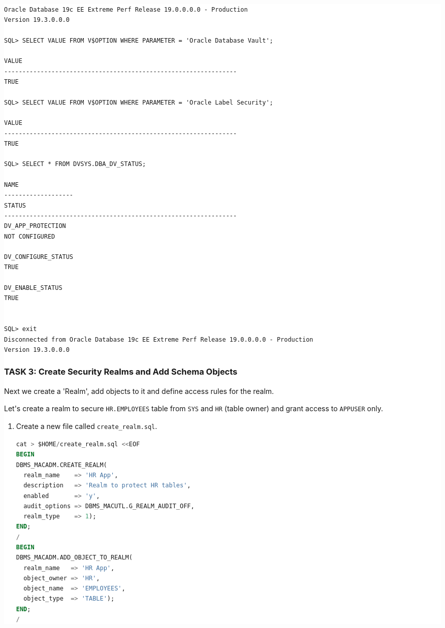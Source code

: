 ```
Oracle Database 19c EE Extreme Perf Release 19.0.0.0.0 - Production
Version 19.3.0.0.0

SQL> SELECT VALUE FROM V$OPTION WHERE PARAMETER = 'Oracle Database Vault';

VALUE
----------------------------------------------------------------
TRUE

SQL> SELECT VALUE FROM V$OPTION WHERE PARAMETER = 'Oracle Label Security';

VALUE
----------------------------------------------------------------
TRUE

SQL> SELECT * FROM DVSYS.DBA_DV_STATUS;

NAME
-------------------
STATUS
----------------------------------------------------------------
DV_APP_PROTECTION
NOT CONFIGURED

DV_CONFIGURE_STATUS
TRUE

DV_ENABLE_STATUS
TRUE


SQL> exit
Disconnected from Oracle Database 19c EE Extreme Perf Release 19.0.0.0.0 - Production
Version 19.3.0.0.0
```

### **TASK 3: Create Security Realms and Add Schema Objects**

Next we create a 'Realm', add objects to it and define access rules for the realm.

Let's create a realm to secure `HR.EMPLOYEES` table from `SYS` and `HR` (table owner) and grant access to `APPUSER` only.

1. Create a new file called `create_realm.sql`.
   ```sql
   cat > $HOME/create_realm.sql <<EOF
   BEGIN
   DBMS_MACADM.CREATE_REALM(
     realm_name    => 'HR App',
     description   => 'Realm to protect HR tables',
     enabled       => 'y',
     audit_options => DBMS_MACUTL.G_REALM_AUDIT_OFF,
     realm_type    => 1);
   END;
   /
   BEGIN
   DBMS_MACADM.ADD_OBJECT_TO_REALM(
     realm_name   => 'HR App',
     object_owner => 'HR',
     object_name  => 'EMPLOYEES',
     object_type  => 'TABLE');
   END;
   /
   ```